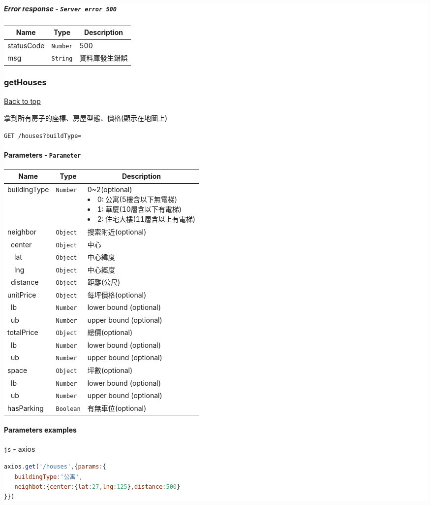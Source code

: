 ##### Error response - `Server error 500`

| Name     | Type       | Description                           |
|----------|------------|---------------------------------------|
| statusCode | `Number` | 500 |
| msg | `String` | 資料庫發生錯誤 |

### getHouses
[Back to top](#top)

拿到所有房子的座標、房屋型態、價格(顯示在地圖上)

```
GET /houses?buildType=
```

#### Parameters - `Parameter`

| Name     | Type       | Description                           |
|----------|------------|---------------------------------------|
| buildingType | `Number` | 0~2(optional)  <li>0: 公寓(5樓含以下無電梯)</li> <li>1: 華廈(10層含以下有電梯)</li> <li>2: 住宅大樓(11層含以上有電梯)</li>  |
| neighbor | `Object` | 搜索附近(optional) |
| &ensp;center | `Object` | 中心 |
| &ensp;&ensp;lat | `Object` | 中心緯度 |
| &ensp;&ensp;lng | `Object` | 中心經度 |
| &ensp;distance | `Object` | 距離(公尺) |
| unitPrice | `Object` | 每坪價格(optional) |
| &ensp;lb | `Number` | lower bound (optional) |
| &ensp;ub | `Number` | upper bound (optional) |
| totalPrice | `Object` | 總價(optional) |
| &ensp;lb | `Number` | lower bound (optional) |
| &ensp;ub | `Number` | upper bound (optional) |
| space | `Object` | 坪數(optional) |
| &ensp;lb | `Number` | lower bound (optional) |
| &ensp;ub | `Number` | upper bound (optional) |
| hasParking | `Boolean` | 有無車位(optional) |

#### Parameters examples
`js` - axios

```js
axios.get('/houses',{params:{
   buildingType:'公寓',
   neighbot:{center:{lat:27,lng:125},distance:500}
}})
```
